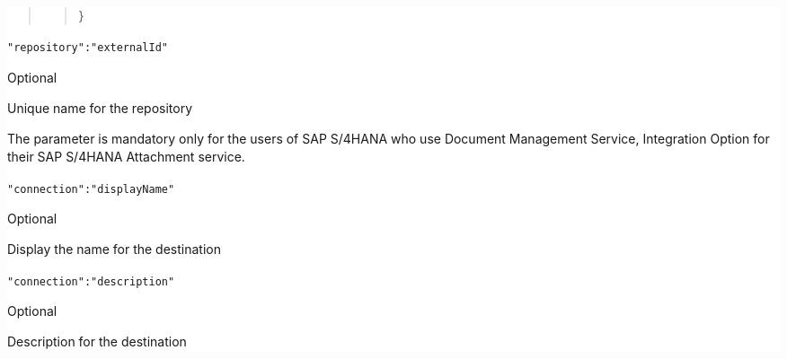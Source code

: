 > > 
> > }
> > ```



</td>
</tr>
<tr>
<td valign="top">

`"repository":"externalId"`

</td>
<td valign="top">

Optional

</td>
<td valign="top">

Unique name for the repository

The parameter is mandatory only for the users of SAP S/4HANA who use Document Management Service, Integration Option for their SAP S/4HANA Attachment service.

</td>
</tr>
<tr>
<td valign="top">

`"connection":"displayName"`

</td>
<td valign="top">

Optional

</td>
<td valign="top">

Display the name for the destination

</td>
</tr>
<tr>
<td valign="top">

`"connection":"description"`

</td>
<td valign="top">

Optional

</td>
<td valign="top">

Description for the destination

</td>
</tr>
<tr>
<td valign="top">
